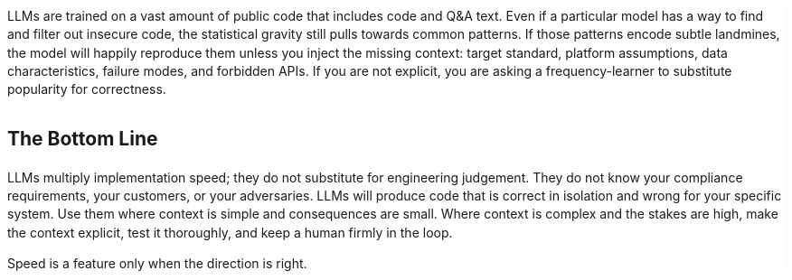 LLMs are trained on a vast amount of public code that includes code and Q&A text. Even if a particular model has a way to find and filter out insecure code, the statistical gravity still pulls towards common patterns. If those patterns encode subtle landmines, the model will happily reproduce them unless you inject the missing context: target standard, platform assumptions, data characteristics, failure modes, and forbidden APIs. If you are not explicit, you are asking a frequency-learner to substitute popularity for correctness.

## The Bottom Line

LLMs multiply implementation speed; they do not substitute for engineering judgement. They do not know your compliance requirements, your customers, or your adversaries. LLMs will produce code that is correct in isolation and wrong for your specific system. Use them where context is simple and consequences are small. Where context is complex and the stakes are high, make the context explicit, test it thoroughly, and keep a human firmly in the loop.

Speed is a feature only when the direction is right.

